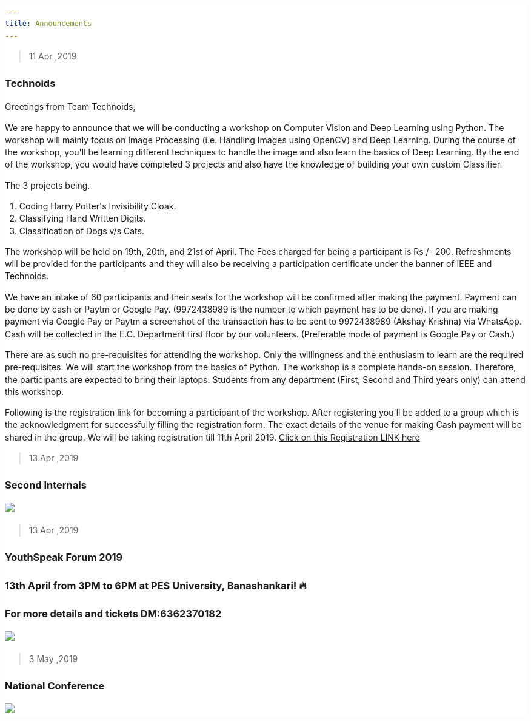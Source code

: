 ```yaml
---
title: Announcements
---
```



>11 Apr ,2019
### Technoids
Greetings from Team Technoids,

We are happy to announce that we will be conducting a workshop on Computer Vision and Deep Learning using Python. The workshop will mainly focus on Image Processing (i.e. Handling Images using OpenCV) and Deep Learning. During the course of the workshop, you'll be learning different techniques to handle the image and also learn the basics of Deep Learning. By the end of the workshop, you would have completed 3 projects and also have the knowledge of building your own custom Classifier.

The 3 projects being.
1) Coding Harry Potter's Invisibility Cloak.
2) Classifying Hand Written Digits.
3) Classification of Dogs v/s Cats.

The workshop will be held on 19th, 20th, and 21st of April.
The Fees charged for being a participant is Rs /- 200.
Refreshments will be provided for the participants and they will also be receiving a participation certificate under the banner of IEEE and Technoids.

We have an intake of 60 participants and their seats for the workshop will be confirmed after making the payment. Payment can be done by cash or Paytm or Google Pay. (9972438989 is the number to which payment has to be done). If you are making payment via Google Pay or Paytm a screenshot of the transaction has to be sent to 9972438989 (Akshay Krishna) via WhatsApp. Cash will be collected in the E.C. Department first floor by our volunteers. (Preferable mode of payment is Google Pay or Cash.)

There are as such no pre-requisites for attending the workshop. Only the willingness and the enthusiasm to learn are the required pre-requisites. We will start the workshop from the basics of Python. The workshop is a complete hands-on session. Therefore, the participants are expected to bring their laptops. Students from any department (First, Second and Third years only) can attend this workshop.

Following is the registration link for becoming a participant of the workshop. After registering you'll be added to a group which is the acknowledgment for successfully filling the registration form. The exact details of the venue for making Cash payment will be shared in the group. We will be taking registration till 11th April 2019.
<a href="https://docs.google.com/forms/d/e/1FAIpQLSfVxhFrNR689f4XrU1MYNiKHxrmntrBhRx2QV1ZcPytFrD3zA/viewform?usp=sf_link">Click on this Registration LINK here</a>  

>13 Apr ,2019
### Second Internals

<img src="https://ecernsit.github.io/assets/2int.jpeg" style="width:100%">

>13 Apr ,2019
### YouthSpeak Forum 2019
### 13th April from 3PM to 6PM at PES University,  Banashankari! 🔥
### For more details and tickets DM:6362370182
<img src="https://ecernsit.github.io/assets/PES.jpeg" style="width:100%">

>3 May ,2019
### National Conference

<img src="https://ecernsit.github.io/assets/National Conference 2019 poster-4.png" style="width:100%">

